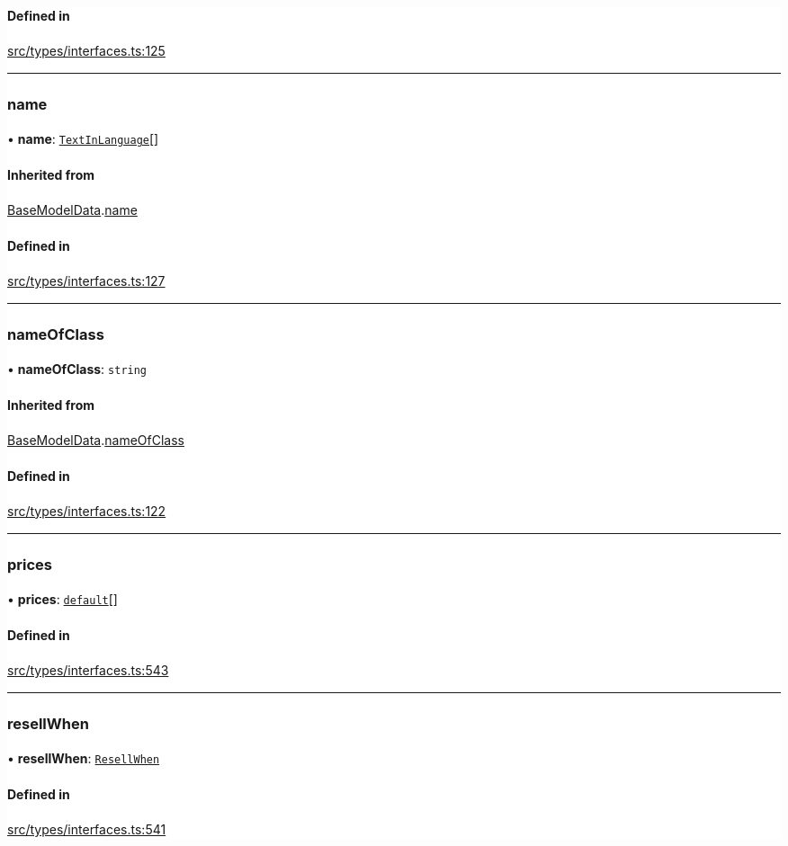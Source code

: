 #### Defined in

[src/types/interfaces.ts:125](https://github.com/entur/products-models/blob/main/src/types/interfaces.ts#L125)

___

### name

• **name**: [`TextInLanguage`](../modules/types_types.md#textinlanguage)[]

#### Inherited from

[BaseModelData](types_interfaces.BaseModelData.md).[name](types_interfaces.BaseModelData.md#name)

#### Defined in

[src/types/interfaces.ts:127](https://github.com/entur/products-models/blob/main/src/types/interfaces.ts#L127)

___

### nameOfClass

• **nameOfClass**: `string`

#### Inherited from

[BaseModelData](types_interfaces.BaseModelData.md).[nameOfClass](types_interfaces.BaseModelData.md#nameofclass)

#### Defined in

[src/types/interfaces.ts:122](https://github.com/entur/products-models/blob/main/src/types/interfaces.ts#L122)

___

### prices

• **prices**: [`default`](../classes/models_FarePrice.default.md)[]

#### Defined in

[src/types/interfaces.ts:543](https://github.com/entur/products-models/blob/main/src/types/interfaces.ts#L543)

___

### resellWhen

• **resellWhen**: [`ResellWhen`](../enums/types_enums.ResellWhen.md)

#### Defined in

[src/types/interfaces.ts:541](https://github.com/entur/products-models/blob/main/src/types/interfaces.ts#L541)
